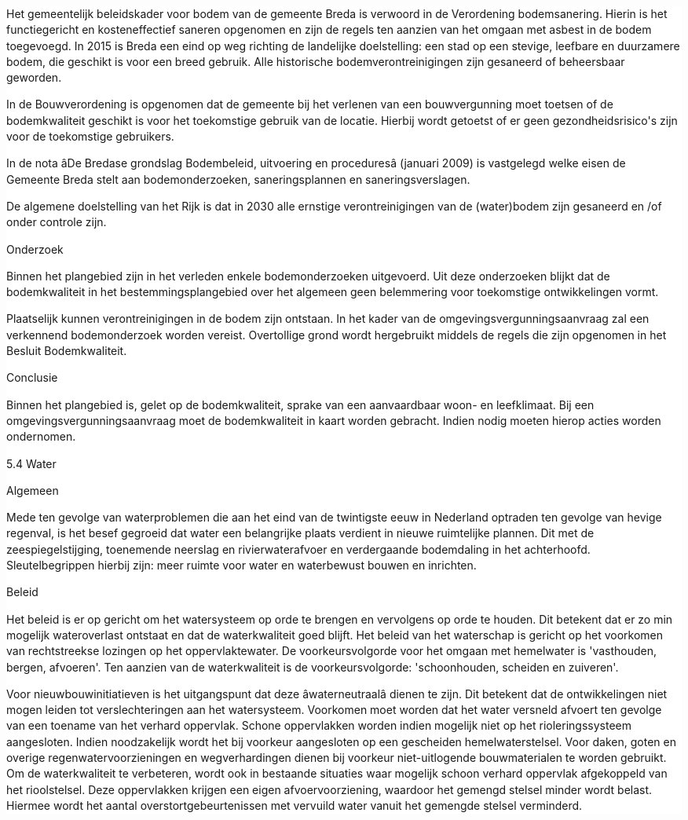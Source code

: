 Het gemeentelijk beleidskader voor bodem van de gemeente Breda is verwoord in de Verordening bodemsanering. Hierin is het functiegericht en kosteneffectief saneren opgenomen en zijn de regels ten aanzien van het omgaan met asbest in de bodem toegevoegd. In 2015 is Breda een eind op weg richting de landelijke doelstelling: een stad op een stevige, leefbare en duurzamere bodem, die geschikt is voor een breed gebruik. Alle historische bodemverontreinigingen zijn gesaneerd of beheersbaar geworden.

In de Bouwverordening is opgenomen dat de gemeente bij het verlenen van een bouwvergunning moet toetsen of de bodemkwaliteit geschikt is voor het toekomstige gebruik van de locatie. Hierbij wordt getoetst of er geen gezondheidsrisico's zijn voor de toekomstige gebruikers.

In de nota âDe Bredase grondslag Bodembeleid, uitvoering en proceduresâ (januari 2009\) is vastgelegd welke eisen de Gemeente Breda stelt aan bodemonderzoeken, saneringsplannen en saneringsverslagen.

De algemene doelstelling van het Rijk is dat in 2030 alle ernstige verontreinigingen van de (water)bodem zijn gesaneerd en /of onder controle zijn.

Onderzoek

Binnen het plangebied zijn in het verleden enkele bodemonderzoeken uitgevoerd. Uit deze onderzoeken blijkt dat de bodemkwaliteit in het bestemmingsplangebied over het algemeen geen belemmering voor toekomstige ontwikkelingen vormt.

Plaatselijk kunnen verontreinigingen in de bodem zijn ontstaan. In het kader van de omgevingsvergunningsaanvraag zal een verkennend bodemonderzoek worden vereist. Overtollige grond wordt hergebruikt middels de regels die zijn opgenomen in het Besluit Bodemkwaliteit.

Conclusie

Binnen het plangebied is, gelet op de bodemkwaliteit, sprake van een aanvaardbaar woon\- en leefklimaat. Bij een omgevingsvergunningsaanvraag moet de bodemkwaliteit in kaart worden gebracht. Indien nodig moeten hierop acties worden ondernomen.

5\.4 Water

Algemeen

Mede ten gevolge van waterproblemen die aan het eind van de twintigste eeuw in Nederland optraden ten gevolge van hevige regenval, is het besef gegroeid dat water een belangrijke plaats verdient in nieuwe ruimtelijke plannen. Dit met de zeespiegelstijging, toenemende neerslag en rivierwaterafvoer en verdergaande bodemdaling in het achterhoofd. Sleutelbegrippen hierbij zijn: meer ruimte voor water en waterbewust bouwen en inrichten.

Beleid

Het beleid is er op gericht om het watersysteem op orde te brengen en vervolgens op orde te houden. Dit betekent dat er zo min mogelijk wateroverlast ontstaat en dat de waterkwaliteit goed blijft. Het beleid van het waterschap is gericht op het voorkomen van rechtstreekse lozingen op het oppervlaktewater. De voorkeursvolgorde voor het omgaan met hemelwater is 'vasthouden, bergen, afvoeren'. Ten aanzien van de waterkwaliteit is de voorkeursvolgorde: 'schoonhouden, scheiden en zuiveren'.

Voor nieuwbouwinitiatieven is het uitgangspunt dat deze âwaterneutraalâ dienen te zijn. Dit betekent dat de ontwikkelingen niet mogen leiden tot verslechteringen aan het watersysteem. Voorkomen moet worden dat het water versneld afvoert ten gevolge van een toename van het verhard oppervlak. Schone oppervlakken worden indien mogelijk niet op het rioleringssysteem aangesloten. Indien noodzakelijk wordt het bij voorkeur aangesloten op een gescheiden hemelwaterstelsel. Voor daken, goten en overige regenwatervoorzieningen en wegverhardingen dienen bij voorkeur niet\-uitlogende bouwmaterialen te worden gebruikt. Om de waterkwaliteit te verbeteren, wordt ook in bestaande situaties waar mogelijk schoon verhard oppervlak afgekoppeld van het rioolstelsel. Deze oppervlakken krijgen een eigen afvoervoorziening, waardoor het gemengd stelsel minder wordt belast. Hiermee wordt het aantal overstortgebeurtenissen met vervuild water vanuit het gemengde stelsel verminderd.

